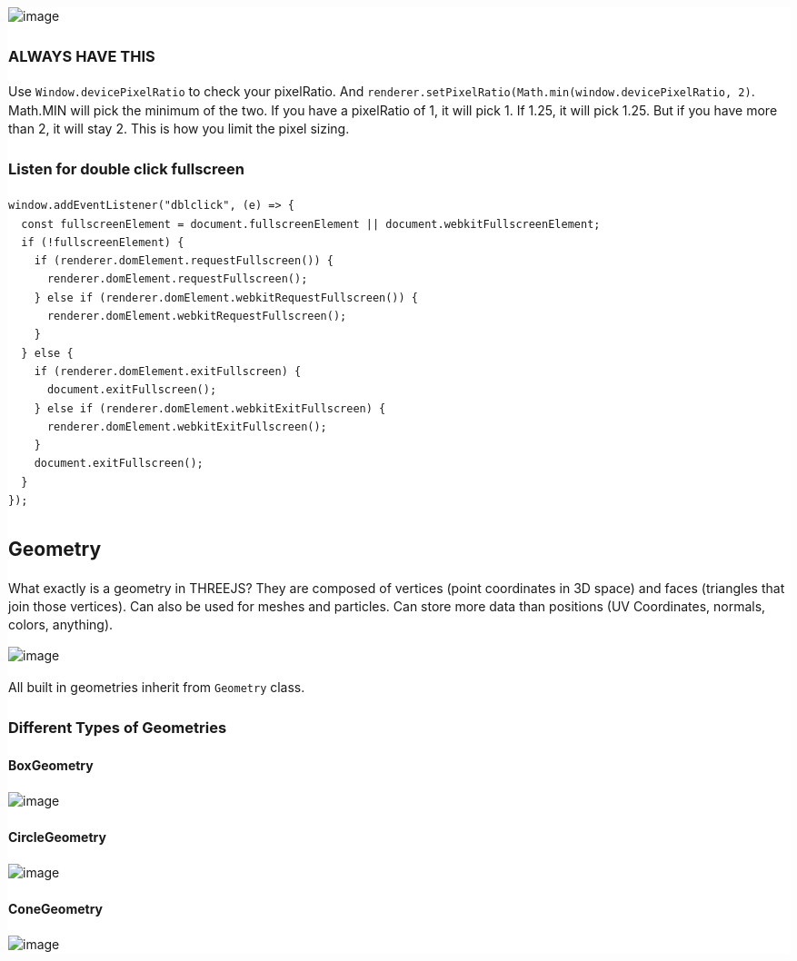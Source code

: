 ![image](https://user-images.githubusercontent.com/75579372/122425227-2fb44080-cf44-11eb-81f1-263196feede0.png)

### ALWAYS HAVE THIS
Use `Window.devicePixelRatio` to check your pixelRatio. And `renderer.setPixelRatio(Math.min(window.devicePixelRatio, 2)`. Math.MIN will pick the minimum of the two. If you have a pixelRatio of 1, it will pick 1. If 1.25, it will pick 1.25. But if you have more than 2, it will stay 2. This is how you limit the pixel sizing.


### Listen for double click fullscreen
```
window.addEventListener("dblclick", (e) => {
  const fullscreenElement = document.fullscreenElement || document.webkitFullscreenElement;
  if (!fullscreenElement) {
    if (renderer.domElement.requestFullscreen()) {
      renderer.domElement.requestFullscreen();
    } else if (renderer.domElement.webkitRequestFullscreen()) {
      renderer.domElement.webkitRequestFullscreen();
    }
  } else {
    if (renderer.domElement.exitFullscreen) {
      document.exitFullscreen();
    } else if (renderer.domElement.webkitExitFullscreen) {
      renderer.domElement.webkitExitFullscreen();
    }
    document.exitFullscreen();
  }
});
```

## Geometry
What exactly is a geometry in THREEJS? They are composed of vertices (point coordinates in 3D space) and faces (triangles that join those vertices). Can also be used for meshes and particles. Can store more data than positions (UV Coordinates, normals, colors, anything).

![image](https://user-images.githubusercontent.com/75579372/122444264-37301580-cf55-11eb-9c35-d5822b6aa273.png)


All built in geometries inherit from `Geometry` class. 

### Different Types of Geometries
#### BoxGeometry

![image](https://user-images.githubusercontent.com/75579372/122445849-d275ba80-cf56-11eb-9ed8-6eaf6c610a85.png)

#### CircleGeometry
![image](https://user-images.githubusercontent.com/75579372/122445943-f0dbb600-cf56-11eb-99e2-4a32a63187e9.png)

#### ConeGeometry
![image](https://user-images.githubusercontent.com/75579372/122445960-f6390080-cf56-11eb-8571-708f294aade4.png)
